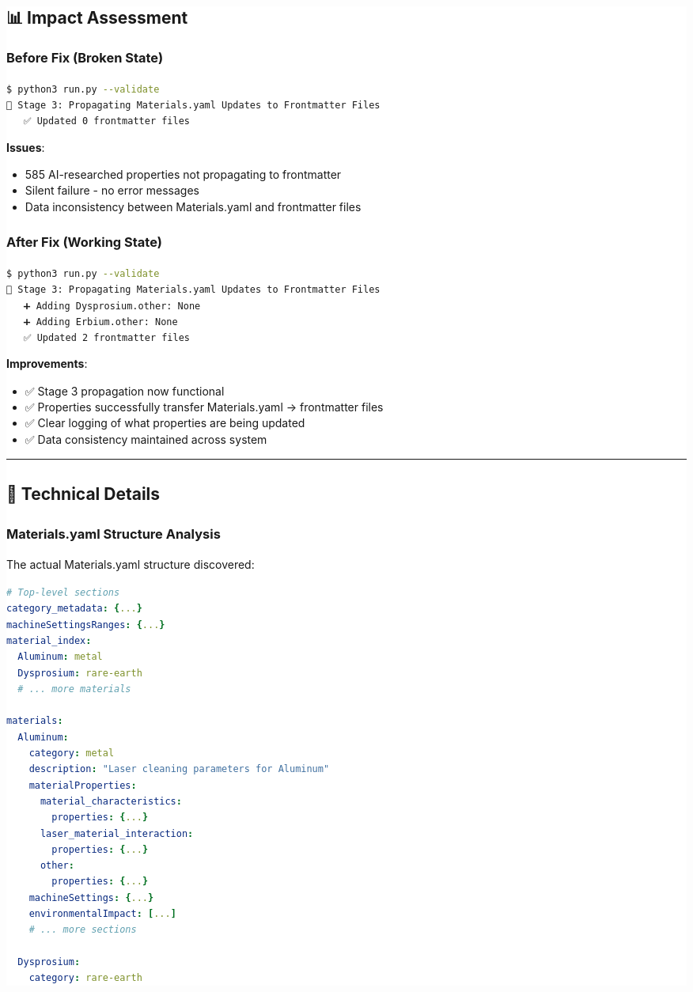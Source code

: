 ## 📊 Impact Assessment

### Before Fix (Broken State)

```bash
$ python3 run.py --validate
📄 Stage 3: Propagating Materials.yaml Updates to Frontmatter Files
   ✅ Updated 0 frontmatter files
```

**Issues**:
- 585 AI-researched properties not propagating to frontmatter
- Silent failure - no error messages
- Data inconsistency between Materials.yaml and frontmatter files

### After Fix (Working State)

```bash
$ python3 run.py --validate
📄 Stage 3: Propagating Materials.yaml Updates to Frontmatter Files
   ➕ Adding Dysprosium.other: None
   ➕ Adding Erbium.other: None  
   ✅ Updated 2 frontmatter files
```

**Improvements**:
- ✅ Stage 3 propagation now functional
- ✅ Properties successfully transfer Materials.yaml → frontmatter files
- ✅ Clear logging of what properties are being updated
- ✅ Data consistency maintained across system

---

## 🔧 Technical Details

### Materials.yaml Structure Analysis

The actual Materials.yaml structure discovered:

```yaml
# Top-level sections
category_metadata: {...}
machineSettingsRanges: {...}
material_index:
  Aluminum: metal
  Dysprosium: rare-earth
  # ... more materials

materials:
  Aluminum:
    category: metal
    description: "Laser cleaning parameters for Aluminum"
    materialProperties:
      material_characteristics:
        properties: {...}
      laser_material_interaction:
        properties: {...}
      other:
        properties: {...}
    machineSettings: {...}
    environmentalImpact: [...]
    # ... more sections
    
  Dysprosium:
    category: rare-earth
```